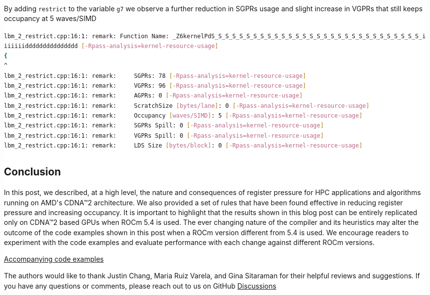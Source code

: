 By adding `restrict` to the variable `g7` we observe a further reduction in SGPRs
usage and slight increase in VGPRs that still keeps occupancy at 5 waves/SIMD

```bash
lbm_2_restrict.cpp:16:1: remark: Function Name: _Z6kernelPdS_S_S_S_S_S_S_S_S_S_S_S_S_S_S_S_S_S_S_S_S_S_S_S_S_S_S_S_S_S_iiiiiiiddddddddddddddd [-Rpass-analysis=kernel-resource-usage]
{
^
lbm_2_restrict.cpp:16:1: remark:     SGPRs: 78 [-Rpass-analysis=kernel-resource-usage]
lbm_2_restrict.cpp:16:1: remark:     VGPRs: 96 [-Rpass-analysis=kernel-resource-usage]
lbm_2_restrict.cpp:16:1: remark:     AGPRs: 0 [-Rpass-analysis=kernel-resource-usage]
lbm_2_restrict.cpp:16:1: remark:     ScratchSize [bytes/lane]: 0 [-Rpass-analysis=kernel-resource-usage]
lbm_2_restrict.cpp:16:1: remark:     Occupancy [waves/SIMD]: 5 [-Rpass-analysis=kernel-resource-usage]
lbm_2_restrict.cpp:16:1: remark:     SGPRs Spill: 0 [-Rpass-analysis=kernel-resource-usage]
lbm_2_restrict.cpp:16:1: remark:     VGPRs Spill: 0 [-Rpass-analysis=kernel-resource-usage]
lbm_2_restrict.cpp:16:1: remark:     LDS Size [bytes/block]: 0 [-Rpass-analysis=kernel-resource-usage]
```

## Conclusion

In this post, we described, at a high level, the nature and consequences of register
pressure for HPC applications and algorithms running on AMD's CDNA™2 architecture.
We also provided a set of rules that have been found effective in reducing register
pressure and increasing occupancy. It is important to highlight that the results
shown in this blog post can be entirely replicated only on CDNA™2 based GPUs when
ROCm 5.4 is used. The ever changing nature of the compiler and its heuristics may
alter the outcome of the code examples shown in this post when a ROCm version different
from 5.4 is used. We encourage readers to experiment with the code examples and
evaluate performance with each change against different ROCm versions.

[Accompanying code examples](https://github.com/ROCm/rocm-blogs/tree/release/blogs/software-tools-optimization/register-pressure/codes)

The authors would like to thank Justin Chang, Maria Ruiz Varela, and Gina Sitaraman
for their helpful reviews and suggestions. If you have any questions or comments,
please reach out to us on GitHub [Discussions](https://github.com/ROCm/rocm-blogs/discussions)
